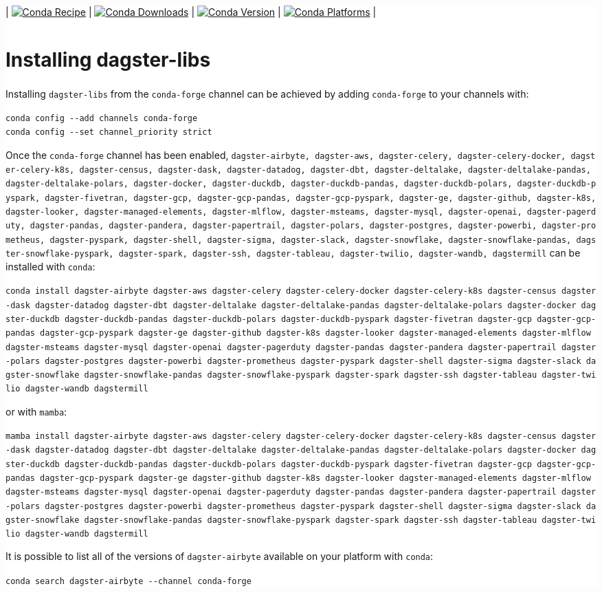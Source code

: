 | [![Conda Recipe](https://img.shields.io/badge/recipe-dagstermill-green.svg)](https://anaconda.org/conda-forge/dagstermill) | [![Conda Downloads](https://img.shields.io/conda/dn/conda-forge/dagstermill.svg)](https://anaconda.org/conda-forge/dagstermill) | [![Conda Version](https://img.shields.io/conda/vn/conda-forge/dagstermill.svg)](https://anaconda.org/conda-forge/dagstermill) | [![Conda Platforms](https://img.shields.io/conda/pn/conda-forge/dagstermill.svg)](https://anaconda.org/conda-forge/dagstermill) |

Installing dagster-libs
=======================

Installing `dagster-libs` from the `conda-forge` channel can be achieved by adding `conda-forge` to your channels with:

```
conda config --add channels conda-forge
conda config --set channel_priority strict
```

Once the `conda-forge` channel has been enabled, `dagster-airbyte, dagster-aws, dagster-celery, dagster-celery-docker, dagster-celery-k8s, dagster-census, dagster-dask, dagster-datadog, dagster-dbt, dagster-deltalake, dagster-deltalake-pandas, dagster-deltalake-polars, dagster-docker, dagster-duckdb, dagster-duckdb-pandas, dagster-duckdb-polars, dagster-duckdb-pyspark, dagster-fivetran, dagster-gcp, dagster-gcp-pandas, dagster-gcp-pyspark, dagster-ge, dagster-github, dagster-k8s, dagster-looker, dagster-managed-elements, dagster-mlflow, dagster-msteams, dagster-mysql, dagster-openai, dagster-pagerduty, dagster-pandas, dagster-pandera, dagster-papertrail, dagster-polars, dagster-postgres, dagster-powerbi, dagster-prometheus, dagster-pyspark, dagster-shell, dagster-sigma, dagster-slack, dagster-snowflake, dagster-snowflake-pandas, dagster-snowflake-pyspark, dagster-spark, dagster-ssh, dagster-tableau, dagster-twilio, dagster-wandb, dagstermill` can be installed with `conda`:

```
conda install dagster-airbyte dagster-aws dagster-celery dagster-celery-docker dagster-celery-k8s dagster-census dagster-dask dagster-datadog dagster-dbt dagster-deltalake dagster-deltalake-pandas dagster-deltalake-polars dagster-docker dagster-duckdb dagster-duckdb-pandas dagster-duckdb-polars dagster-duckdb-pyspark dagster-fivetran dagster-gcp dagster-gcp-pandas dagster-gcp-pyspark dagster-ge dagster-github dagster-k8s dagster-looker dagster-managed-elements dagster-mlflow dagster-msteams dagster-mysql dagster-openai dagster-pagerduty dagster-pandas dagster-pandera dagster-papertrail dagster-polars dagster-postgres dagster-powerbi dagster-prometheus dagster-pyspark dagster-shell dagster-sigma dagster-slack dagster-snowflake dagster-snowflake-pandas dagster-snowflake-pyspark dagster-spark dagster-ssh dagster-tableau dagster-twilio dagster-wandb dagstermill
```

or with `mamba`:

```
mamba install dagster-airbyte dagster-aws dagster-celery dagster-celery-docker dagster-celery-k8s dagster-census dagster-dask dagster-datadog dagster-dbt dagster-deltalake dagster-deltalake-pandas dagster-deltalake-polars dagster-docker dagster-duckdb dagster-duckdb-pandas dagster-duckdb-polars dagster-duckdb-pyspark dagster-fivetran dagster-gcp dagster-gcp-pandas dagster-gcp-pyspark dagster-ge dagster-github dagster-k8s dagster-looker dagster-managed-elements dagster-mlflow dagster-msteams dagster-mysql dagster-openai dagster-pagerduty dagster-pandas dagster-pandera dagster-papertrail dagster-polars dagster-postgres dagster-powerbi dagster-prometheus dagster-pyspark dagster-shell dagster-sigma dagster-slack dagster-snowflake dagster-snowflake-pandas dagster-snowflake-pyspark dagster-spark dagster-ssh dagster-tableau dagster-twilio dagster-wandb dagstermill
```

It is possible to list all of the versions of `dagster-airbyte` available on your platform with `conda`:

```
conda search dagster-airbyte --channel conda-forge
```
